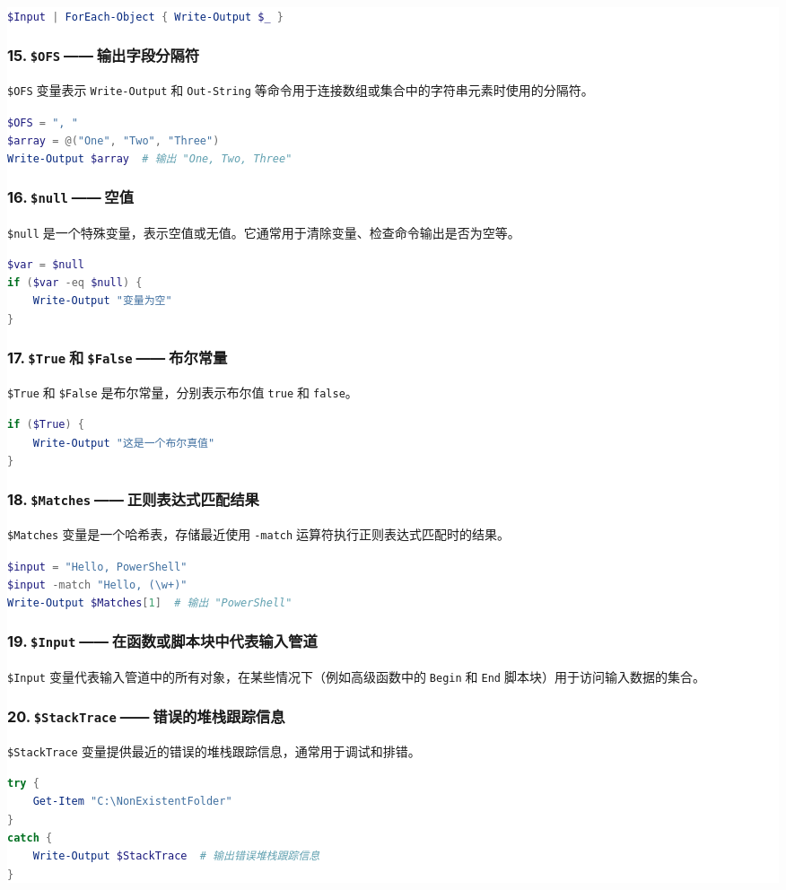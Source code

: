 ```powershell
$Input | ForEach-Object { Write-Output $_ }
```

### 15. `$OFS` —— 输出字段分隔符
`$OFS` 变量表示 `Write-Output` 和 `Out-String` 等命令用于连接数组或集合中的字符串元素时使用的分隔符。

```powershell
$OFS = ", "
$array = @("One", "Two", "Three")
Write-Output $array  # 输出 "One, Two, Three"
```

### 16. `$null` —— 空值
`$null` 是一个特殊变量，表示空值或无值。它通常用于清除变量、检查命令输出是否为空等。

```powershell
$var = $null
if ($var -eq $null) {
    Write-Output "变量为空"
}
```

### 17. `$True` 和 `$False` —— 布尔常量
`$True` 和 `$False` 是布尔常量，分别表示布尔值 `true` 和 `false`。

```powershell
if ($True) {
    Write-Output "这是一个布尔真值"
}
```

### 18. `$Matches` —— 正则表达式匹配结果
`$Matches` 变量是一个哈希表，存储最近使用 `-match` 运算符执行正则表达式匹配时的结果。

```powershell
$input = "Hello, PowerShell"
$input -match "Hello, (\w+)"
Write-Output $Matches[1]  # 输出 "PowerShell"
```

### 19. `$Input` —— 在函数或脚本块中代表输入管道
`$Input` 变量代表输入管道中的所有对象，在某些情况下（例如高级函数中的 `Begin` 和 `End` 脚本块）用于访问输入数据的集合。

### 20. `$StackTrace` —— 错误的堆栈跟踪信息
`$StackTrace` 变量提供最近的错误的堆栈跟踪信息，通常用于调试和排错。

```powershell
try {
    Get-Item "C:\NonExistentFolder"
}
catch {
    Write-Output $StackTrace  # 输出错误堆栈跟踪信息
}
```
